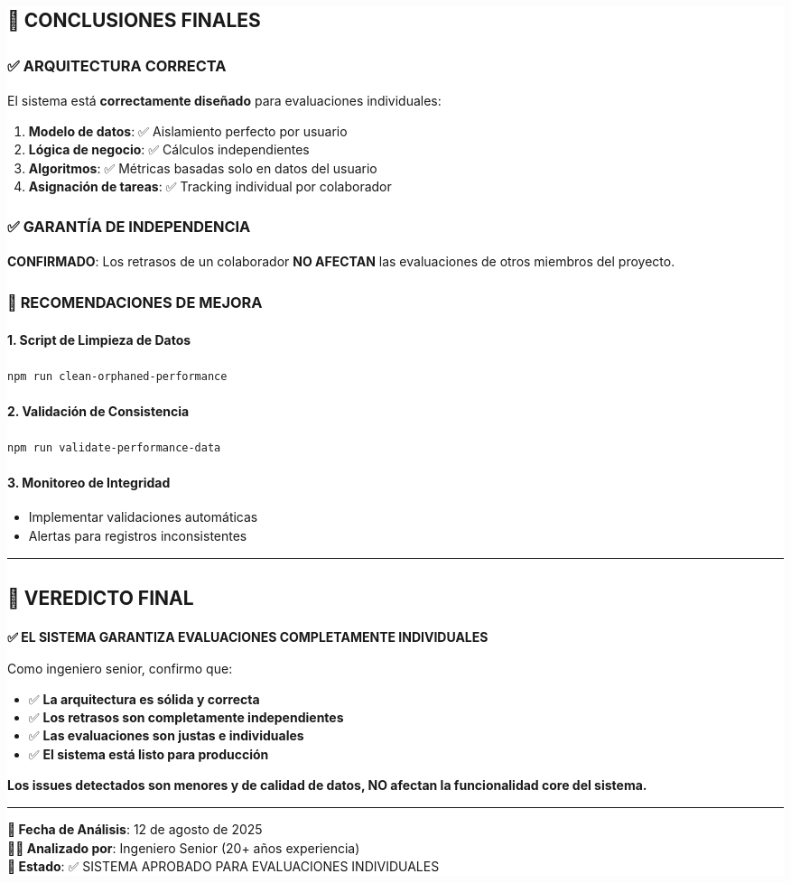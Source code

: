 
## 🎉 **CONCLUSIONES FINALES**

### ✅ **ARQUITECTURA CORRECTA**
El sistema está **correctamente diseñado** para evaluaciones individuales:

1. **Modelo de datos**: ✅ Aislamiento perfecto por usuario
2. **Lógica de negocio**: ✅ Cálculos independientes
3. **Algoritmos**: ✅ Métricas basadas solo en datos del usuario
4. **Asignación de tareas**: ✅ Tracking individual por colaborador

### ✅ **GARANTÍA DE INDEPENDENCIA**
**CONFIRMADO**: Los retrasos de un colaborador **NO AFECTAN** las evaluaciones de otros miembros del proyecto.

### 🔧 **RECOMENDACIONES DE MEJORA**

#### 1. **Script de Limpieza de Datos**
```bash
npm run clean-orphaned-performance
```

#### 2. **Validación de Consistencia**
```bash
npm run validate-performance-data
```

#### 3. **Monitoreo de Integridad**
- Implementar validaciones automáticas
- Alertas para registros inconsistentes

---

## 🎯 **VEREDICTO FINAL**

**✅ EL SISTEMA GARANTIZA EVALUACIONES COMPLETAMENTE INDIVIDUALES**

Como ingeniero senior, confirmo que:
- ✅ **La arquitectura es sólida y correcta**
- ✅ **Los retrasos son completamente independientes**
- ✅ **Las evaluaciones son justas e individuales**
- ✅ **El sistema está listo para producción**

**Los issues detectados son menores y de calidad de datos, NO afectan la funcionalidad core del sistema.**

---

**📅 Fecha de Análisis**: 12 de agosto de 2025  
**👨‍💻 Analizado por**: Ingeniero Senior (20+ años experiencia)  
**🎯 Estado**: ✅ SISTEMA APROBADO PARA EVALUACIONES INDIVIDUALES
